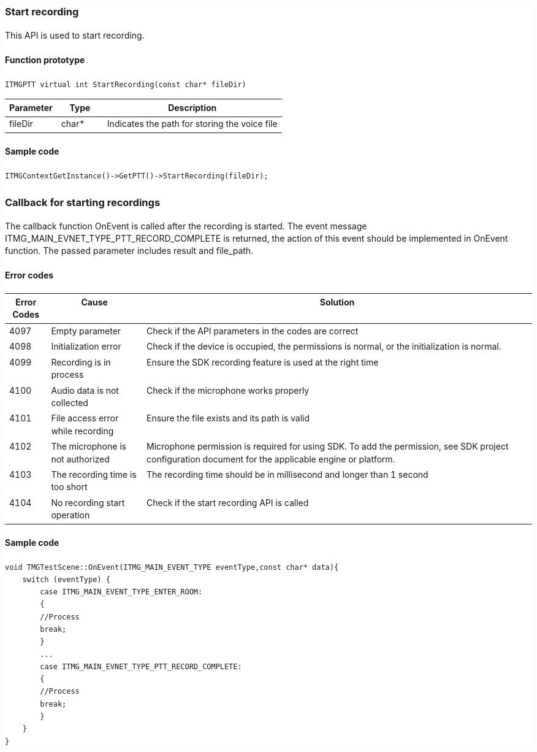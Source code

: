 
### Start recording
This API is used to start recording.
#### Function prototype  
```
ITMGPTT virtual int StartRecording(const char* fileDir)
```
|Parameter     | Type         |Description|
| ------------- |:-------------:|-------------|
| fileDir    |char*                      |Indicates the path for storing the voice file|

#### Sample code  
```
ITMGContextGetInstance()->GetPTT()->StartRecording(fileDir);
```

### Callback for starting recordings
The callback function OnEvent is called after the recording is started. The event message ITMG_MAIN_EVNET_TYPE_PTT_RECORD_COMPLETE is returned, the action of this event should be implemented in OnEvent function.
The passed parameter includes result and file_path.

#### Error codes
|Error Codes |Cause  |Solution        |
|-----|------|------|
|4097   |Empty parameter|Check if the API parameters in the codes are correct|
|4098   |Initialization error|Check if the device is occupied, the permissions is normal, or the initialization is normal.|
|4099   |Recording is in process|Ensure the SDK recording feature is used at the right time|
|4100   |Audio data is not collected|Check if the microphone works properly|
|4101   |File access error while recording|Ensure the file exists and its path is valid|
|4102   |The microphone is not authorized|Microphone permission is required for using SDK. To add the permission, see SDK project configuration document for the applicable engine or platform.|
|4103   |The recording time is too short|The recording time should be in millisecond and longer than 1 second|
|4104   |No recording start operation|Check if the start recording API is called|

#### Sample code  
```
void TMGTestScene::OnEvent(ITMG_MAIN_EVENT_TYPE eventType,const char* data){
	switch (eventType) {
		case ITMG_MAIN_EVENT_TYPE_ENTER_ROOM:
		{
		//Process
		break;
	    }
		...
        case ITMG_MAIN_EVNET_TYPE_PTT_RECORD_COMPLETE:
		{
		//Process
		break;
		}
	}
}
```
